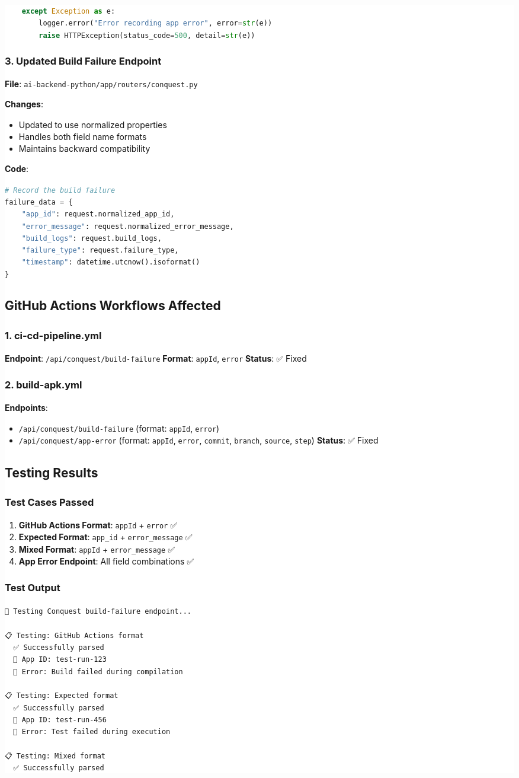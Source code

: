 ```python
    except Exception as e:
        logger.error("Error recording app error", error=str(e))
        raise HTTPException(status_code=500, detail=str(e))
```

### 3. Updated Build Failure Endpoint
**File**: `ai-backend-python/app/routers/conquest.py`

**Changes**:
- Updated to use normalized properties
- Handles both field name formats
- Maintains backward compatibility

**Code**:
```python
# Record the build failure
failure_data = {
    "app_id": request.normalized_app_id,
    "error_message": request.normalized_error_message,
    "build_logs": request.build_logs,
    "failure_type": request.failure_type,
    "timestamp": datetime.utcnow().isoformat()
}
```

## GitHub Actions Workflows Affected

### 1. ci-cd-pipeline.yml
**Endpoint**: `/api/conquest/build-failure`
**Format**: `appId`, `error`
**Status**: ✅ Fixed

### 2. build-apk.yml
**Endpoints**: 
- `/api/conquest/build-failure` (format: `appId`, `error`)
- `/api/conquest/app-error` (format: `appId`, `error`, `commit`, `branch`, `source`, `step`)
**Status**: ✅ Fixed

## Testing Results

### Test Cases Passed
1. **GitHub Actions Format**: `appId` + `error` ✅
2. **Expected Format**: `app_id` + `error_message` ✅
3. **Mixed Format**: `appId` + `error_message` ✅
4. **App Error Endpoint**: All field combinations ✅

### Test Output
```
🧪 Testing Conquest build-failure endpoint...

📋 Testing: GitHub Actions format
  ✅ Successfully parsed
  📝 App ID: test-run-123
  📝 Error: Build failed during compilation

📋 Testing: Expected format
  ✅ Successfully parsed
  📝 App ID: test-run-456
  📝 Error: Test failed during execution

📋 Testing: Mixed format
  ✅ Successfully parsed
```